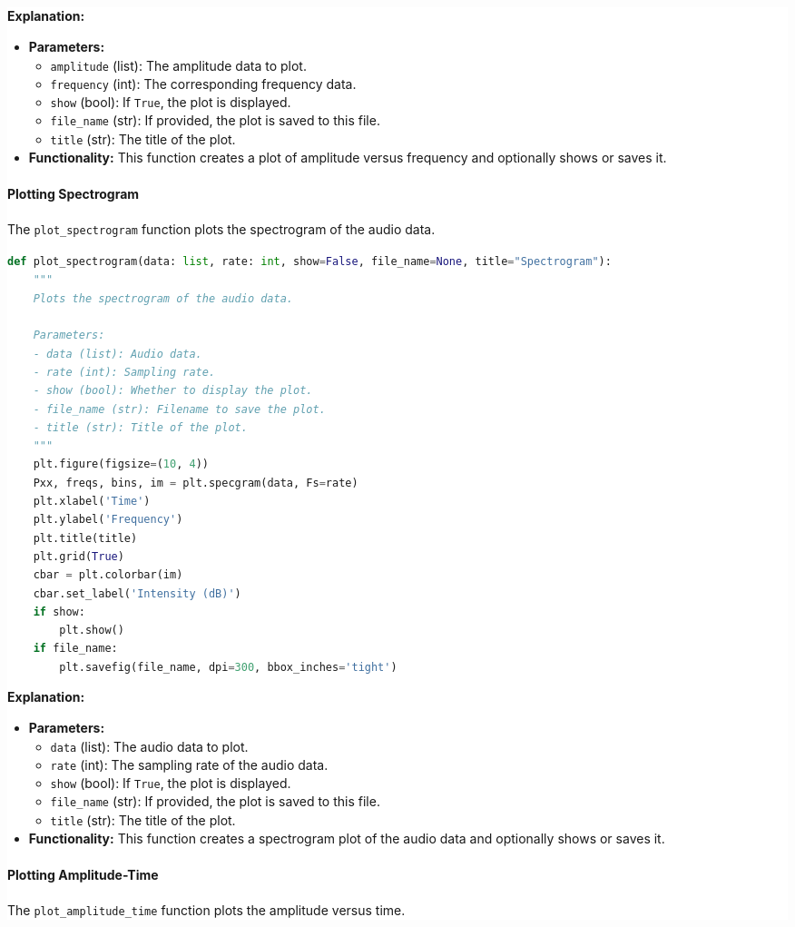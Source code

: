 **Explanation:**
- **Parameters:**
  - `amplitude` (list): The amplitude data to plot.
  - `frequency` (int): The corresponding frequency data.
  - `show` (bool): If `True`, the plot is displayed.
  - `file_name` (str): If provided, the plot is saved to this file.
  - `title` (str): The title of the plot.
- **Functionality:** This function creates a plot of amplitude versus frequency and optionally shows or saves it.

#### Plotting Spectrogram

The `plot_spectrogram` function plots the spectrogram of the audio data.

```python
def plot_spectrogram(data: list, rate: int, show=False, file_name=None, title="Spectrogram"):
    """
    Plots the spectrogram of the audio data.

    Parameters:
    - data (list): Audio data.
    - rate (int): Sampling rate.
    - show (bool): Whether to display the plot.
    - file_name (str): Filename to save the plot.
    - title (str): Title of the plot.
    """
    plt.figure(figsize=(10, 4))
    Pxx, freqs, bins, im = plt.specgram(data, Fs=rate)
    plt.xlabel('Time')
    plt.ylabel('Frequency')
    plt.title(title)
    plt.grid(True)
    cbar = plt.colorbar(im)
    cbar.set_label('Intensity (dB)')
    if show:
        plt.show()
    if file_name:
        plt.savefig(file_name, dpi=300, bbox_inches='tight')
```

**Explanation:**
- **Parameters:**
  - `data` (list): The audio data to plot.
  - `rate` (int): The sampling rate of the audio data.
  - `show` (bool): If `True`, the plot is displayed.
  - `file_name` (str): If provided, the plot is saved to this file.
  - `title` (str): The title of the plot.
- **Functionality:** This function creates a spectrogram plot of the audio data and optionally shows or saves it.

#### Plotting Amplitude-Time

The `plot_amplitude_time` function plots the amplitude versus time.
